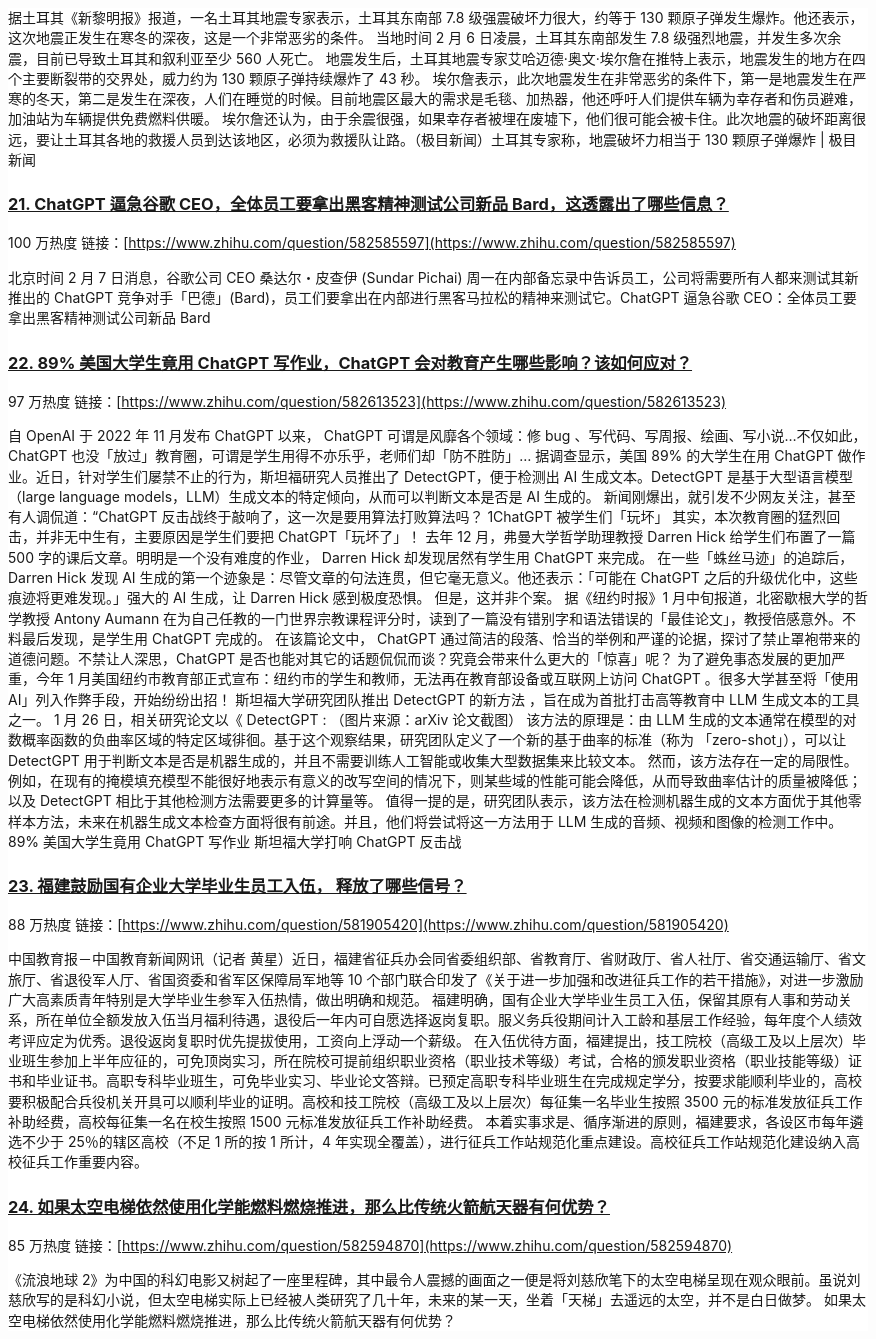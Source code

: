据土耳其《新黎明报》报道，一名土耳其地震专家表示，土耳其东南部 7.8 级强震破坏力很大，约等于 130 颗原子弹发生爆炸。他还表示，这次地震正发生在寒冬的深夜，这是一个非常恶劣的条件。 当地时间 2 月 6 日凌晨，土耳其东南部发生 7.8 级强烈地震，并发生多次余震，目前已导致土耳其和叙利亚至少 560 人死亡。 地震发生后，土耳其地震专家艾哈迈德·奥文·埃尔詹在推特上表示，地震发生的地方在四个主要断裂带的交界处，威力约为 130 颗原子弹持续爆炸了 43 秒。 埃尔詹表示，此次地震发生在非常恶劣的条件下，第一是地震发生在严寒的冬天，第二是发生在深夜，人们在睡觉的时候。目前地震区最大的需求是毛毯、加热器，他还呼吁人们提供车辆为幸存者和伤员避难，加油站为车辆提供免费燃料供暖。 埃尔詹还认为，由于余震很强，如果幸存者被埋在废墟下，他们很可能会被卡住。此次地震的破坏距离很远，要让土耳其各地的救援人员到达该地区，必须为救援队让路。（极目新闻）土耳其专家称，地震破坏力相当于 130 颗原子弹爆炸 | 极目新闻

### [21. ChatGPT 逼急谷歌 CEO，全体员工要拿出黑客精神测试公司新品 Bard，这透露出了哪些信息？](https://www.zhihu.com/question/582585597)
100 万热度 链接：[https://www.zhihu.com/question/582585597](https://www.zhihu.com/question/582585597)

北京时间 2 月 7 日消息，谷歌公司 CEO 桑达尔・皮查伊 (Sundar Pichai) 周一在内部备忘录中告诉员工，公司将需要所有人都来测试其新推出的 ChatGPT 竞争对手「巴德」(Bard)，员工们要拿出在内部进行黑客马拉松的精神来测试它。ChatGPT 逼急谷歌 CEO：全体员工要拿出黑客精神测试公司新品 Bard

### [22. 89% 美国大学生竟用 ChatGPT 写作业，ChatGPT 会对教育产生哪些影响？该如何应对？](https://www.zhihu.com/question/582613523)
97 万热度 链接：[https://www.zhihu.com/question/582613523](https://www.zhihu.com/question/582613523)

自 OpenAI 于 2022 年 11 月发布 ChatGPT 以来， ChatGPT 可谓是风靡各个领域：修 bug 、写代码、写周报、绘画、写小说…不仅如此，ChatGPT 也没「放过」教育圈，可谓是学生用得不亦乐乎，老师们却「防不胜防」… 据调查显示，美国 89% 的大学生在用 ChatGPT 做作业。近日，针对学生们屡禁不止的行为，斯坦福研究人员推出了 DetectGPT，便于检测出 AI 生成文本。DetectGPT 是基于大型语言模型（large language models，LLM）生成文本的特定倾向，从而可以判断文本是否是 AI 生成的。 新闻刚爆出，就引发不少网友关注，甚至有人调侃道：“ChatGPT 反击战终于敲响了，这一次是要用算法打败算法吗？ 1ChatGPT 被学生们「玩坏」 其实，本次教育圈的猛烈回击，并非无中生有，主要原因是学生们要把 ChatGPT「玩坏了」！ 去年 12 月，弗曼大学哲学助理教授 Darren Hick 给学生们布置了一篇 500 字的课后文章。明明是一个没有难度的作业， Darren Hick 却发现居然有学生用 ChatGPT 来完成。 在一些「蛛丝马迹」的追踪后，Darren Hick 发现 AI 生成的第一个迹象是：尽管文章的句法连贯，但它毫无意义。他还表示：「可能在 ChatGPT 之后的升级优化中，这些痕迹将更难发现。」强大的 AI 生成，让 Darren Hick 感到极度恐惧。 但是，这并非个案。 据《纽约时报》1 月中旬报道，北密歇根大学的哲学教授 Antony Aumann 在为自己任教的一门世界宗教课程评分时，读到了一篇没有错别字和语法错误的「最佳论文」，教授倍感意外。不料最后发现，是学生用 ChatGPT 完成的。 在该篇论文中， ChatGPT 通过简洁的段落、恰当的举例和严谨的论据，探讨了禁止罩袍带来的道德问题。不禁让人深思，ChatGPT 是否也能对其它的话题侃侃而谈？究竟会带来什么更大的「惊喜」呢？ 为了避免事态发展的更加严重，今年 1 月美国纽约市教育部正式宣布：纽约市的学生和教师，无法再在教育部设备或互联网上访问 ChatGPT 。很多大学甚至将「使用 AI」列入作弊手段，开始纷纷出招！ 斯坦福大学研究团队推出 DetectGPT 的新方法 ，旨在成为首批打击高等教育中 LLM 生成文本的工具之一。 1 月 26 日，相关研究论文以《 DetectGPT : （图片来源：arXiv 论文截图） 该方法的原理是：由 LLM 生成的文本通常在模型的对数概率函数的负曲率区域的特定区域徘徊。基于这个观察结果，研究团队定义了一个新的基于曲率的标准（称为 「zero-shot」），可以让 DetectGPT 用于判断文本是否是机器生成的，并且不需要训练人工智能或收集大型数据集来比较文本。 然而，该方法存在一定的局限性。例如，在现有的掩模填充模型不能很好地表示有意义的改写空间的情况下，则某些域的性能可能会降低，从而导致曲率估计的质量被降低；以及 DetectGPT 相比于其他检测方法需要更多的计算量等。 值得一提的是，研究团队表示，该方法在检测机器生成的文本方面优于其他零样本方法，未来在机器生成文本检查方面将很有前途。并且，他们将尝试将这一方法用于 LLM 生成的音频、视频和图像的检测工作中。89% 美国大学生竟用 ChatGPT 写作业 斯坦福大学打响 ChatGPT 反击战

### [23. 福建鼓励国有企业大学毕业生员工入伍， 释放了哪些信号？](https://www.zhihu.com/question/581905420)
88 万热度 链接：[https://www.zhihu.com/question/581905420](https://www.zhihu.com/question/581905420)

中国教育报－中国教育新闻网讯（记者 黄星）近日，福建省征兵办会同省委组织部、省教育厅、省财政厅、省人社厅、省交通运输厅、省文旅厅、省退役军人厅、省国资委和省军区保障局军地等 10 个部门联合印发了《关于进一步加强和改进征兵工作的若干措施》，对进一步激励广大高素质青年特别是大学毕业生参军入伍热情，做出明确和规范。 福建明确，国有企业大学毕业生员工入伍，保留其原有人事和劳动关系，所在单位全额发放入伍当月福利待遇，退役后一年内可自愿选择返岗复职。服义务兵役期间计入工龄和基层工作经验，每年度个人绩效考评应定为优秀。退役返岗复职时优先提拔使用，工资向上浮动一个薪级。 在入伍优待方面，福建提出，技工院校（高级工及以上层次）毕业班生参加上半年应征的，可免顶岗实习，所在院校可提前组织职业资格（职业技术等级）考试，合格的颁发职业资格（职业技能等级）证书和毕业证书。高职专科毕业班生，可免毕业实习、毕业论文答辩。已预定高职专科毕业班生在完成规定学分，按要求能顺利毕业的，高校要积极配合兵役机关开具可以顺利毕业的证明。高校和技工院校（高级工及以上层次）每征集一名毕业生按照 3500 元的标准发放征兵工作补助经费，高校每征集一名在校生按照 1500 元标准发放征兵工作补助经费。 本着实事求是、循序渐进的原则，福建要求，各设区市每年遴选不少于 25％的辖区高校（不足 1 所的按 1 所计，4 年实现全覆盖），进行征兵工作站规范化重点建设。高校征兵工作站规范化建设纳入高校征兵工作重要内容。

### [24. 如果太空电梯依然使用化学能燃料燃烧推进，那么比传统火箭航天器有何优势？](https://www.zhihu.com/question/582594870)
85 万热度 链接：[https://www.zhihu.com/question/582594870](https://www.zhihu.com/question/582594870)

《流浪地球 2》为中国的科幻电影又树起了一座里程碑，其中最令人震撼的画面之一便是将刘慈欣笔下的太空电梯呈现在观众眼前。虽说刘慈欣写的是科幻小说，但太空电梯实际上已经被人类研究了几十年，未来的某一天，坐着「天梯」去遥远的太空，并不是白日做梦。 如果太空电梯依然使用化学能燃料燃烧推进，那么比传统火箭航天器有何优势？
